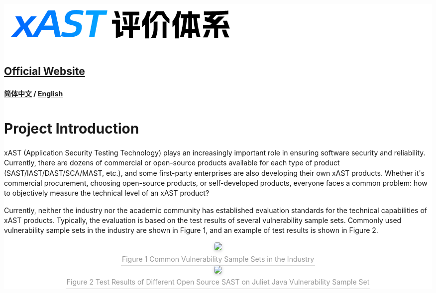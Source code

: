 
# <img src="floder-img/xastlogo.png"  />
## [Official Website](https://xastbenchmark.github.io/)
#### [简体中文](README.md) / [English](README_en.md)

# Project Introduction

xAST (Application Security Testing Technology) plays an increasingly important role in ensuring software security and reliability. Currently, there are dozens of commercial or open-source products available for each type of product (SAST/IAST/DAST/SCA/MAST, etc.), and some first-party enterprises are also developing their own xAST products. Whether it's commercial procurement, choosing open-source products, or self-developed products, everyone faces a common problem: how to objectively measure the technical level of an xAST product?

Currently, neither the industry nor the academic community has established evaluation standards for the technical capabilities of xAST products. Typically, the evaluation is based on the test results of several vulnerability sample sets. Commonly used vulnerability sample sets in the industry are shown in Figure 1, and an example of test results is shown in Figure 2.

<div align=center>
<center>
    <img style="border-radius: 0.3125em;
    box-shadow: 0 2px 4px 0 rgba(34,36,38,.12),0 2px 10px 0 rgba(34,36,38,.08);"
    src="https://github.com/alipay/ant-application-security-testing-benchmark/blob/main/floder-img/image1.png">
    <br>
    <div style="color:orange; border-bottom: 1px solid #d9d9d9;
    display: inline-block;
    color: #999;
    padding: 2px;">Figure 1 Common Vulnerability Sample Sets in the Industry</div>
  </center>
   </div>

   <div align=center>
<center>
    <img style="border-radius: 0.3125em;
    box-shadow: 0 2px 4px 0 rgba(34,36,38,.12),0 2px 10px 0 rgba(34,36,38,.08);"
    src="https://github.com/alipay/ant-application-security-testing-benchmark/blob/main/floder-img/image2.png">
    <br>
    <div style="color:orange; border-bottom: 1px solid #d9d9d9;
    display: inline-block;
    color: #999;
    padding: 2px;">Figure 2 Test Results of Different Open Source SAST on Juliet Java Vulnerability Sample Set</div>
  </center>
   </div>
